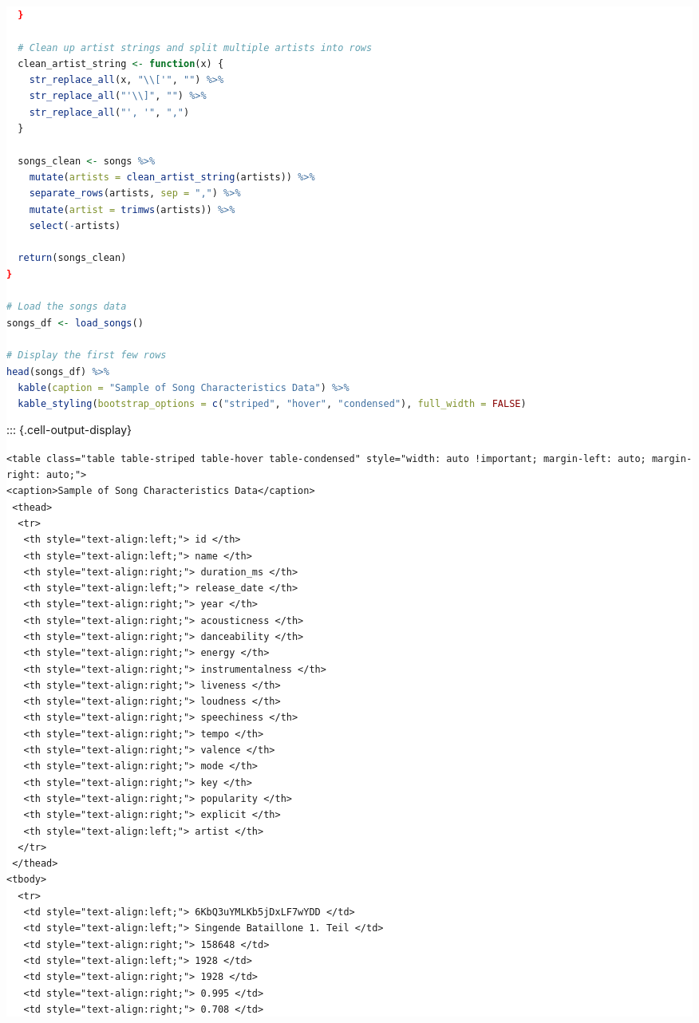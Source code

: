 ```{.r .cell-code}
  }
  
  # Clean up artist strings and split multiple artists into rows
  clean_artist_string <- function(x) {
    str_replace_all(x, "\\['", "") %>%
    str_replace_all("'\\]", "") %>%
    str_replace_all("', '", ",")
  }
  
  songs_clean <- songs %>%
    mutate(artists = clean_artist_string(artists)) %>%
    separate_rows(artists, sep = ",") %>%
    mutate(artist = trimws(artists)) %>%
    select(-artists)
  
  return(songs_clean)
}

# Load the songs data
songs_df <- load_songs()

# Display the first few rows
head(songs_df) %>%
  kable(caption = "Sample of Song Characteristics Data") %>%
  kable_styling(bootstrap_options = c("striped", "hover", "condensed"), full_width = FALSE)
```

::: {.cell-output-display}
`````{=html}
<table class="table table-striped table-hover table-condensed" style="width: auto !important; margin-left: auto; margin-right: auto;">
<caption>Sample of Song Characteristics Data</caption>
 <thead>
  <tr>
   <th style="text-align:left;"> id </th>
   <th style="text-align:left;"> name </th>
   <th style="text-align:right;"> duration_ms </th>
   <th style="text-align:left;"> release_date </th>
   <th style="text-align:right;"> year </th>
   <th style="text-align:right;"> acousticness </th>
   <th style="text-align:right;"> danceability </th>
   <th style="text-align:right;"> energy </th>
   <th style="text-align:right;"> instrumentalness </th>
   <th style="text-align:right;"> liveness </th>
   <th style="text-align:right;"> loudness </th>
   <th style="text-align:right;"> speechiness </th>
   <th style="text-align:right;"> tempo </th>
   <th style="text-align:right;"> valence </th>
   <th style="text-align:right;"> mode </th>
   <th style="text-align:right;"> key </th>
   <th style="text-align:right;"> popularity </th>
   <th style="text-align:right;"> explicit </th>
   <th style="text-align:left;"> artist </th>
  </tr>
 </thead>
<tbody>
  <tr>
   <td style="text-align:left;"> 6KbQ3uYMLKb5jDxLF7wYDD </td>
   <td style="text-align:left;"> Singende Bataillone 1. Teil </td>
   <td style="text-align:right;"> 158648 </td>
   <td style="text-align:left;"> 1928 </td>
   <td style="text-align:right;"> 1928 </td>
   <td style="text-align:right;"> 0.995 </td>
   <td style="text-align:right;"> 0.708 </td>
`````